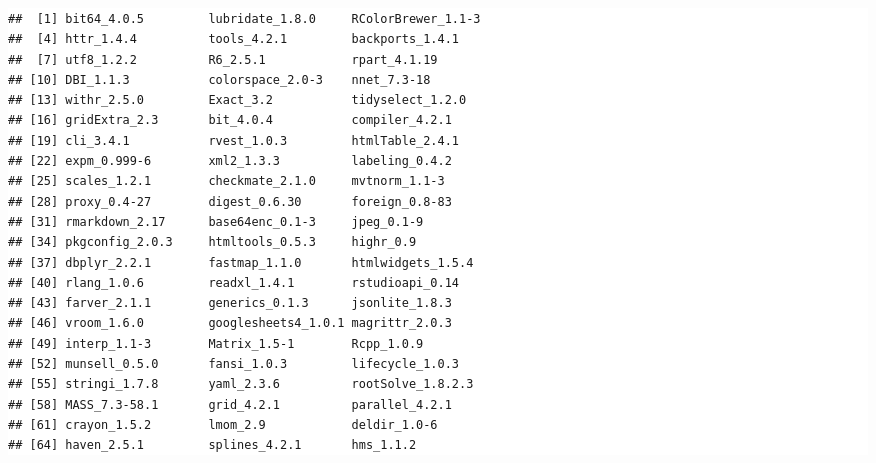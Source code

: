     ##  [1] bit64_4.0.5         lubridate_1.8.0     RColorBrewer_1.1-3 
    ##  [4] httr_1.4.4          tools_4.2.1         backports_1.4.1    
    ##  [7] utf8_1.2.2          R6_2.5.1            rpart_4.1.19       
    ## [10] DBI_1.1.3           colorspace_2.0-3    nnet_7.3-18        
    ## [13] withr_2.5.0         Exact_3.2           tidyselect_1.2.0   
    ## [16] gridExtra_2.3       bit_4.0.4           compiler_4.2.1     
    ## [19] cli_3.4.1           rvest_1.0.3         htmlTable_2.4.1    
    ## [22] expm_0.999-6        xml2_1.3.3          labeling_0.4.2     
    ## [25] scales_1.2.1        checkmate_2.1.0     mvtnorm_1.1-3      
    ## [28] proxy_0.4-27        digest_0.6.30       foreign_0.8-83     
    ## [31] rmarkdown_2.17      base64enc_0.1-3     jpeg_0.1-9         
    ## [34] pkgconfig_2.0.3     htmltools_0.5.3     highr_0.9          
    ## [37] dbplyr_2.2.1        fastmap_1.1.0       htmlwidgets_1.5.4  
    ## [40] rlang_1.0.6         readxl_1.4.1        rstudioapi_0.14    
    ## [43] farver_2.1.1        generics_0.1.3      jsonlite_1.8.3     
    ## [46] vroom_1.6.0         googlesheets4_1.0.1 magrittr_2.0.3     
    ## [49] interp_1.1-3        Matrix_1.5-1        Rcpp_1.0.9         
    ## [52] munsell_0.5.0       fansi_1.0.3         lifecycle_1.0.3    
    ## [55] stringi_1.7.8       yaml_2.3.6          rootSolve_1.8.2.3  
    ## [58] MASS_7.3-58.1       grid_4.2.1          parallel_4.2.1     
    ## [61] crayon_1.5.2        lmom_2.9            deldir_1.0-6       
    ## [64] haven_2.5.1         splines_4.2.1       hms_1.1.2          